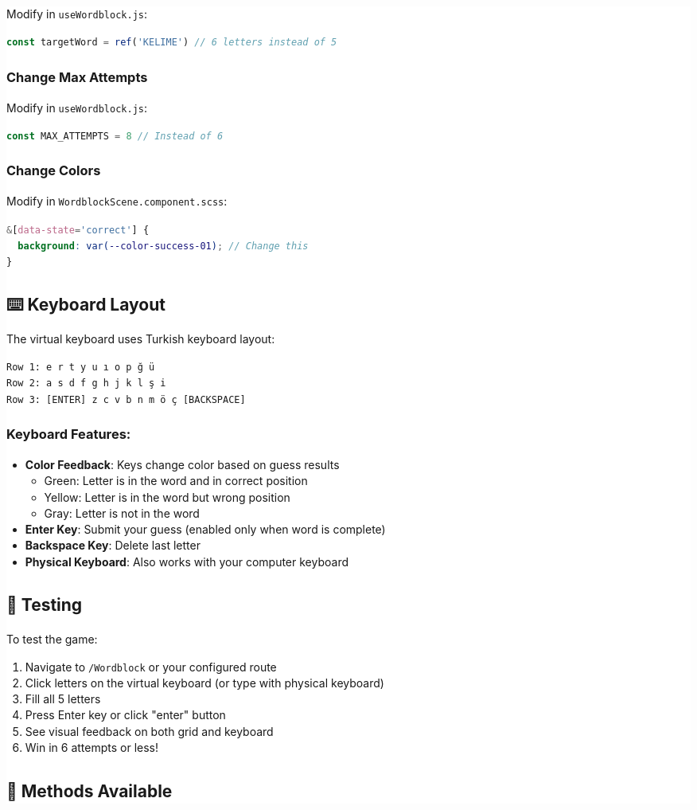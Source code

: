 Modify in `useWordblock.js`:

```javascript
const targetWord = ref('KELIME') // 6 letters instead of 5
```

### Change Max Attempts

Modify in `useWordblock.js`:

```javascript
const MAX_ATTEMPTS = 8 // Instead of 6
```

### Change Colors

Modify in `WordblockScene.component.scss`:

```scss
&[data-state='correct'] {
  background: var(--color-success-01); // Change this
}
```

## ⌨️ Keyboard Layout

The virtual keyboard uses Turkish keyboard layout:

```
Row 1: e r t y u ı o p ğ ü
Row 2: a s d f g h j k l ş i
Row 3: [ENTER] z c v b n m ö ç [BACKSPACE]
```

### Keyboard Features:

- **Color Feedback**: Keys change color based on guess results
  - Green: Letter is in the word and in correct position
  - Yellow: Letter is in the word but wrong position
  - Gray: Letter is not in the word
- **Enter Key**: Submit your guess (enabled only when word is complete)
- **Backspace Key**: Delete last letter
- **Physical Keyboard**: Also works with your computer keyboard

## 🧪 Testing

To test the game:

1. Navigate to `/Wordblock` or your configured route
2. Click letters on the virtual keyboard (or type with physical keyboard)
3. Fill all 5 letters
4. Press Enter key or click "enter" button
5. See visual feedback on both grid and keyboard
6. Win in 6 attempts or less!

## 🔄 Methods Available
